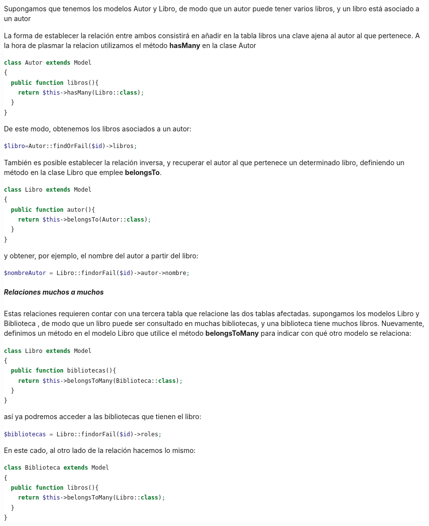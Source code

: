Supongamos  que tenemos los modelos Autor y Libro, de modo que un autor puede tener varios libros, y un libro está asociado a un autor

La forma de establecer la relación entre ambos consistirá en añadir en la tabla libros una clave ajena al autor al que pertenece. A la hora de plasmar la relacion utilizamos el método __hasMany__ en la clase Autor

```php
class Autor extends Model
{
  public function libros(){
    return $this->hasMany(Libro::class);
  }
}
```
De este modo, obtenemos los libros asociados a un autor:

```php
$libro=Autor::findOrFail($id)->libros;
```
También es posible establecer la relación inversa, y recuperar el autor al que pertenece un determinado libro, definiendo un método en la clase Libro que emplee __belongsTo__.

```php
class Libro extends Model
{
  public function autor(){
    return $this->belongsTo(Autor::class);
  }
}
```
y obtener, por ejemplo, el nombre del autor a partir del libro:
```php
$nombreAutor = Libro::findorFail($id)->autor->nombre;
```
##### Relaciones muchos a muchos

Estas relaciones requieren contar con una tercera tabla que relacione las dos tablas afectadas.
supongamos los modelos Libro y Biblioteca , de modo que un libro puede ser consultado en muchas bibliotecas, y una biblioteca tiene muchos libros.
Nuevamente, definimos un método en el modelo Libro que utilice el método __belongsToMany__ para indicar con qué otro modelo se relaciona:

```php
class Libro extends Model
{
  public function bibliotecas(){
    return $this->belongsToMany(Biblioteca::class);
  }
}
```
así ya podremos acceder a las bibliotecas que tienen el libro:
```php
$bibliotecas = Libro::findorFail($id)->roles;
```
En este cado, al otro lado de la relación hacemos lo mismo:
```php
class Biblioteca extends Model
{
  public function libros(){
    return $this->belongsToMany(Libro::class);
  }
}
```
